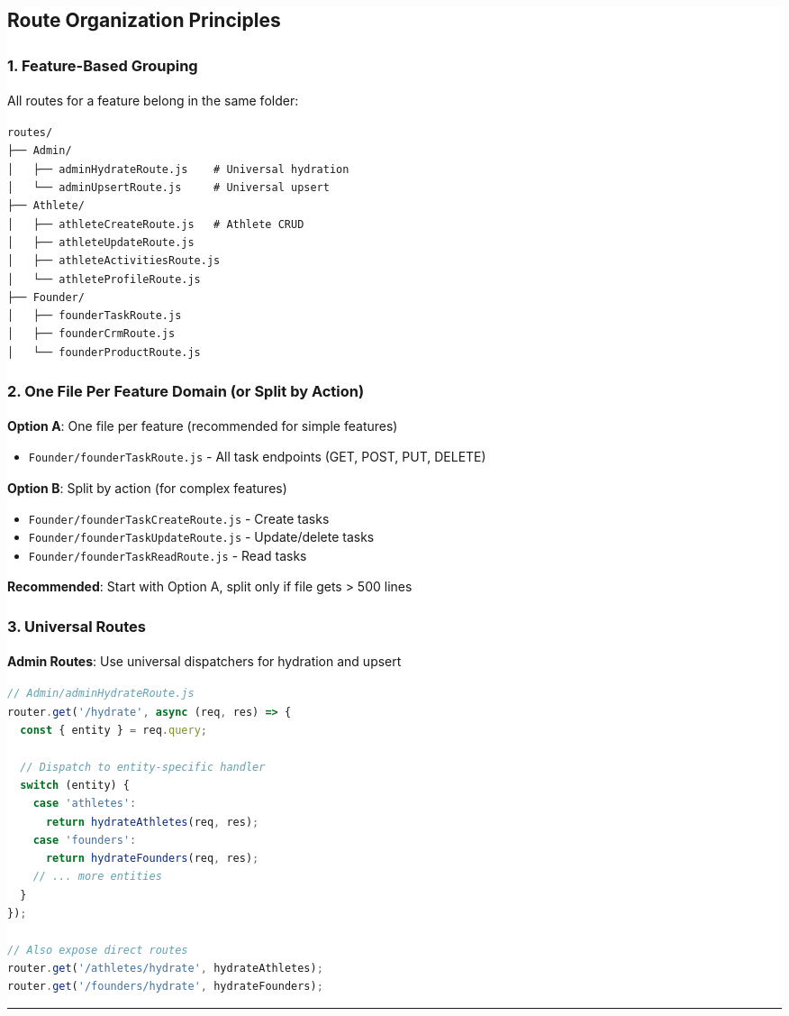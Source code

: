 
## Route Organization Principles

### 1. Feature-Based Grouping

All routes for a feature belong in the same folder:
```
routes/
├── Admin/
│   ├── adminHydrateRoute.js    # Universal hydration
│   └── adminUpsertRoute.js     # Universal upsert
├── Athlete/
│   ├── athleteCreateRoute.js   # Athlete CRUD
│   ├── athleteUpdateRoute.js
│   ├── athleteActivitiesRoute.js
│   └── athleteProfileRoute.js
├── Founder/
│   ├── founderTaskRoute.js
│   ├── founderCrmRoute.js
│   └── founderProductRoute.js
```

### 2. One File Per Feature Domain (or Split by Action)

**Option A**: One file per feature (recommended for simple features)
- `Founder/founderTaskRoute.js` - All task endpoints (GET, POST, PUT, DELETE)

**Option B**: Split by action (for complex features)
- `Founder/founderTaskCreateRoute.js` - Create tasks
- `Founder/founderTaskUpdateRoute.js` - Update/delete tasks
- `Founder/founderTaskReadRoute.js` - Read tasks

**Recommended**: Start with Option A, split only if file gets > 500 lines

### 3. Universal Routes

**Admin Routes**: Use universal dispatchers for hydration and upsert

```javascript
// Admin/adminHydrateRoute.js
router.get('/hydrate', async (req, res) => {
  const { entity } = req.query;
  
  // Dispatch to entity-specific handler
  switch (entity) {
    case 'athletes':
      return hydrateAthletes(req, res);
    case 'founders':
      return hydrateFounders(req, res);
    // ... more entities
  }
});

// Also expose direct routes
router.get('/athletes/hydrate', hydrateAthletes);
router.get('/founders/hydrate', hydrateFounders);
```

---
